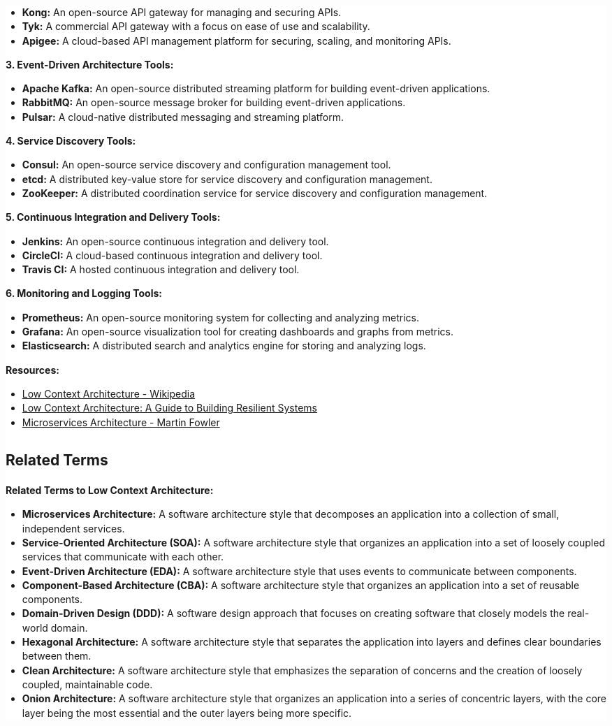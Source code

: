 - **Kong:** An open-source API gateway for managing and securing APIs.
- **Tyk:** A commercial API gateway with a focus on ease of use and scalability.
- **Apigee:** A cloud-based API management platform for securing, scaling, and monitoring APIs.

**3. Event-Driven Architecture Tools:**

- **Apache Kafka:** An open-source distributed streaming platform for building event-driven applications.
- **RabbitMQ:** An open-source message broker for building event-driven applications.
- **Pulsar:** A cloud-native distributed messaging and streaming platform.

**4. Service Discovery Tools:**

- **Consul:** An open-source service discovery and configuration management tool.
- **etcd:** A distributed key-value store for service discovery and configuration management.
- **ZooKeeper:** A distributed coordination service for service discovery and configuration management.

**5. Continuous Integration and Delivery Tools:**

- **Jenkins:** An open-source continuous integration and delivery tool.
- **CircleCI:** A cloud-based continuous integration and delivery tool.
- **Travis CI:** A hosted continuous integration and delivery tool.

**6. Monitoring and Logging Tools:**

- **Prometheus:** An open-source monitoring system for collecting and analyzing metrics.
- **Grafana:** An open-source visualization tool for creating dashboards and graphs from metrics.
- **Elasticsearch:** A distributed search and analytics engine for storing and analyzing logs.

**Resources:**

- [Low Context Architecture - Wikipedia](https://en.wikipedia.org/wiki/Low_context_architecture)
- [Low Context Architecture: A Guide to Building Resilient Systems](https://www.oreilly.com/library/view/low-context-architecture/9781098110709/)
- [Microservices Architecture - Martin Fowler](https://martinfowler.com/articles/microservices.html)

## Related Terms

**Related Terms to Low Context Architecture:**

- **Microservices Architecture:** A software architecture style that decomposes an application into a collection of small, independent services.
- **Service-Oriented Architecture (SOA):** A software architecture style that organizes an application into a set of loosely coupled services that communicate with each other.
- **Event-Driven Architecture (EDA):** A software architecture style that uses events to communicate between components.
- **Component-Based Architecture (CBA):** A software architecture style that organizes an application into a set of reusable components.
- **Domain-Driven Design (DDD):** A software design approach that focuses on creating software that closely models the real-world domain.
- **Hexagonal Architecture:** A software architecture style that separates the application into layers and defines clear boundaries between them.
- **Clean Architecture:** A software architecture style that emphasizes the separation of concerns and the creation of loosely coupled, maintainable code.
- **Onion Architecture:** A software architecture style that organizes an application into a series of concentric layers, with the core layer being the most essential and the outer layers being more specific.
